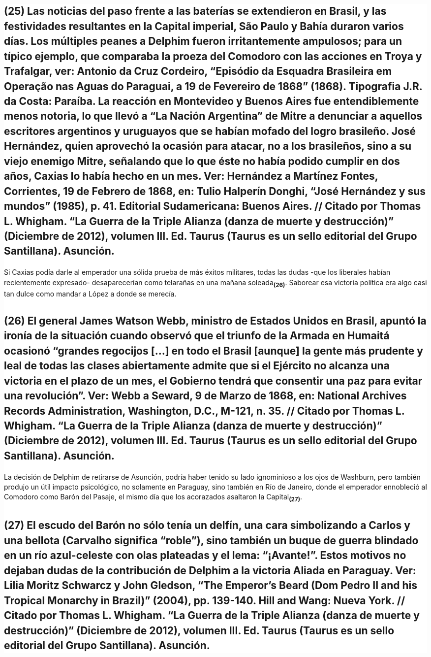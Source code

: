 ## **(25) Las noticias del paso frente a las baterías se extendieron en Brasil, y las festividades resultantes en la Capital imperial, São Paulo y Bahía duraron varios días. Los múltiples peanes a Delphim fueron irritantemente ampulosos; para un típico ejemplo, que comparaba la proeza del Comodoro con las acciones en Troya y Trafalgar, ver: Antonio da Cruz Cordeiro, “Episódio da Esquadra Brasileira em Operação nas Aguas do Paraguai, a 19 de Fevereiro de 1868” (1868). Tipografia J.R. da Costa: Paraíba. La reacción en Montevideo y Buenos Aires fue entendiblemente menos notoria, lo que llevó a “La Nación Argentina” de** **Mitre a denunciar a aquellos escritores argentinos y uruguayos que se habían mofado del logro brasileño. José Hernández, quien aprovechó la ocasión para atacar, no a los brasileños, sino a su viejo enemigo Mitre, señalando que lo que éste no había podido cumplir en dos años, Caxias lo había hecho en un mes. Ver: Hernández a Martínez Fontes, Corrientes, 19 de Febrero de 1868, en: Tulio Halperín Donghi, “José Hernández y sus mundos” (1985), p. 41. Editorial Sudamericana: Buenos Aires. // Citado por Thomas L. Whigham. “La Guerra de la Triple Alianza (danza de muerte y destrucción)” (Diciembre de 2012), volumen III. Ed. Taurus (Taurus es un sello editorial del Grupo Santillana). Asunción.**

Si Caxias podía darle al emperador una sólida prueba de más éxitos militares, todas las dudas -que los liberales habían recientemente expresado- desaparecerían como telarañas en una mañana soleada<sub><strong>(26)</strong></sub>. Saborear esa victoria política era algo casi tan dulce como mandar a López a donde se merecía.

## **(26) El general James Watson Webb, ministro de Estados Unidos en Brasil, apuntó la ironía de la situación cuando observó que el triunfo de la Armada en Humaitá ocasionó “grandes regocijos \[...\] en todo el Brasil \[aunque\] la gente más prudente y leal de todas las clases abiertamente admite que si el Ejército no alcanza una victoria en el plazo de un mes, el Gobierno tendrá que consentir una paz para evitar una revolución”. Ver: Webb a Seward, 9 de Marzo de 1868, en: National Archives Records Administration, Washington, D.C., M-121, n. 35. // Citado por Thomas L. Whigham. “La Guerra de la Triple Alianza (danza de muerte y destrucción)” (Diciembre de 2012), volumen III. Ed. Taurus (Taurus es un sello editorial del Grupo Santillana). Asunción.**

La decisión de Delphim de retirarse de Asunción, podría haber tenido su lado ignominioso a los ojos de Washburn, pero también produjo un útil impacto psicológico, no solamente en Paraguay, sino también en Río de Janeiro, donde el emperador ennobleció al Comodoro como Barón del Pasaje, el mismo día que los acorazados asaltaron la Capital<sub><strong>(27)</strong></sub>.

## **(27) El escudo del Barón no sólo tenía un delfín, una cara simbolizando a Carlos y una bellota (Carvalho significa “roble”), sino también un buque de guerra blindado en un río azul-celeste con olas plateadas y el lema: “¡Avante!”. Estos motivos no dejaban dudas de la contribución de Delphim a la victoria Aliada en Paraguay. Ver: Lilia Moritz Schwarcz y John Gledson, “The Emperor’s Beard (Dom Pedro II and his Tropical Monarchy in Brazil)” (2004), pp. 139-140. Hill and Wang: Nueva York. // Citado por Thomas L. Whigham. “La Guerra de la Triple Alianza (danza de muerte y destrucción)” (Diciembre de 2012), volumen III. Ed. Taurus (Taurus es un sello editorial del Grupo Santillana). Asunción.**
